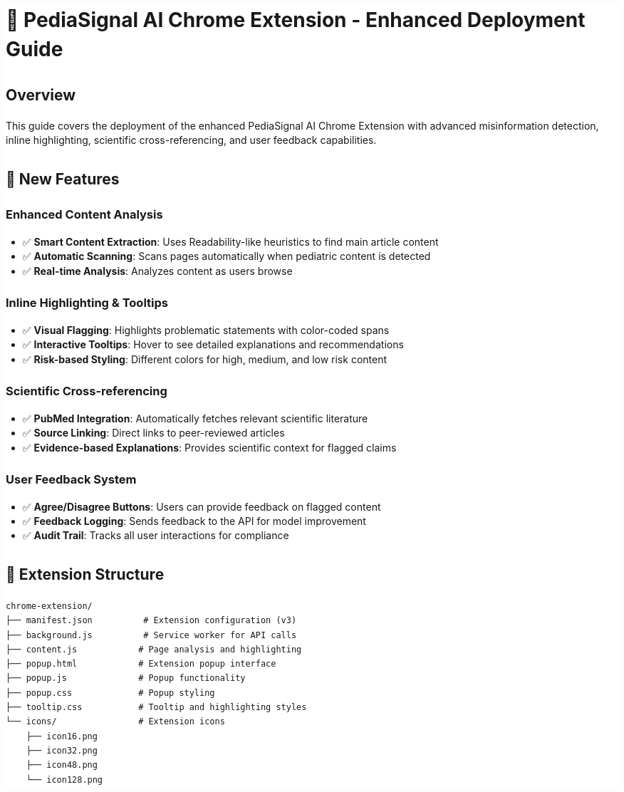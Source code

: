 # 🚀 PediaSignal AI Chrome Extension - Enhanced Deployment Guide

## Overview
This guide covers the deployment of the enhanced PediaSignal AI Chrome Extension with advanced misinformation detection, inline highlighting, scientific cross-referencing, and user feedback capabilities.

## 🎯 New Features

### **Enhanced Content Analysis**
- ✅ **Smart Content Extraction**: Uses Readability-like heuristics to find main article content
- ✅ **Automatic Scanning**: Scans pages automatically when pediatric content is detected
- ✅ **Real-time Analysis**: Analyzes content as users browse

### **Inline Highlighting & Tooltips**
- ✅ **Visual Flagging**: Highlights problematic statements with color-coded spans
- ✅ **Interactive Tooltips**: Hover to see detailed explanations and recommendations
- ✅ **Risk-based Styling**: Different colors for high, medium, and low risk content

### **Scientific Cross-referencing**
- ✅ **PubMed Integration**: Automatically fetches relevant scientific literature
- ✅ **Source Linking**: Direct links to peer-reviewed articles
- ✅ **Evidence-based Explanations**: Provides scientific context for flagged claims

### **User Feedback System**
- ✅ **Agree/Disagree Buttons**: Users can provide feedback on flagged content
- ✅ **Feedback Logging**: Sends feedback to the API for model improvement
- ✅ **Audit Trail**: Tracks all user interactions for compliance

## 📁 Extension Structure

```
chrome-extension/
├── manifest.json          # Extension configuration (v3)
├── background.js          # Service worker for API calls
├── content.js            # Page analysis and highlighting
├── popup.html            # Extension popup interface
├── popup.js              # Popup functionality
├── popup.css             # Popup styling
├── tooltip.css           # Tooltip and highlighting styles
└── icons/                # Extension icons
    ├── icon16.png
    ├── icon32.png
    ├── icon48.png
    └── icon128.png
```
